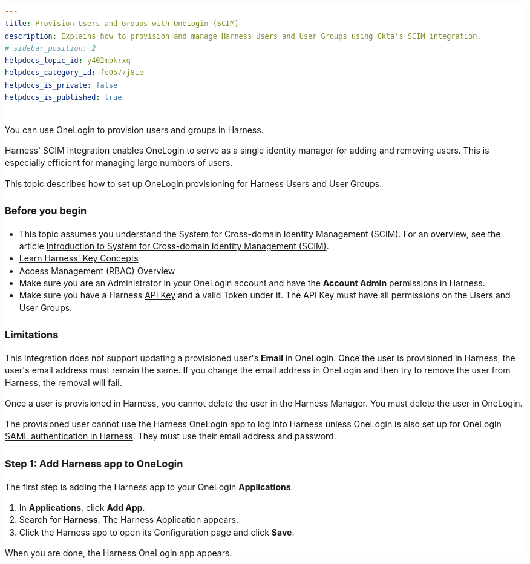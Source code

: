 ```yaml
---
title: Provision Users and Groups with OneLogin (SCIM)
description: Explains how to provision and manage Harness Users and User Groups using Okta's SCIM integration.
# sidebar_position: 2
helpdocs_topic_id: y402mpkrxq
helpdocs_category_id: fe0577j8ie
helpdocs_is_private: false
helpdocs_is_published: true
---
```


You can use OneLogin to provision users and groups in Harness.

Harness' SCIM integration enables OneLogin to serve as a single identity manager for adding and removing users. This is especially efficient for managing large numbers of users.

This topic describes how to set up OneLogin provisioning for Harness Users and User Groups.

### Before you begin

* This topic assumes you understand the System for Cross-domain Identity Management (SCIM). For an overview, see the article [Introduction to System for Cross-domain Identity Management (SCIM)](https://medium.com/@pamodaaw/system-for-cross-domain-identity-management-scim-def45ea83ae7).
* [Learn Harness' Key Concepts](../../getting-started/learn-harness-key-concepts.md)
* [Access Management (RBAC) Overview](../4_Role-Based-Access-Control/1-rbac-in-harness.md)
* Make sure you are an Administrator in your OneLogin account and have the **Account Admin** permissions in Harness.
* Make sure you have a Harness [API Key](../User-Management/7-add-and-manage-api-keys.md) and a valid Token under it. The API Key must have all permissions on the Users and User Groups.

### Limitations

This integration does not support updating a provisioned user's **Email** in OneLogin. Once the user is provisioned in Harness, the user's email address must remain the same. If you change the email address in OneLogin and then try to remove the user from Harness, the removal will fail.

Once a user is provisioned in Harness, you cannot delete the user in the Harness Manager. You must delete the user in OneLogin.

The provisioned user cannot use the Harness OneLogin app to log into Harness unless OneLogin is also set up for [OneLogin SAML authentication in Harness](../../first-gen/firstgen-platform/security/access-management-howtos/single-sign-on-sso-with-saml.md#saml-sso-with-one-login). They must use their email address and password.

### Step 1: Add Harness app to OneLogin​

The first step is adding the Harness app to your OneLogin **Applications**.

1. In **Applications**, click **Add App**.
2. Search for **Harness**. The Harness Application appears.
3. Click the Harness app to open its Configuration page and click **Save**.

When you are done, the Harness OneLogin app appears.
